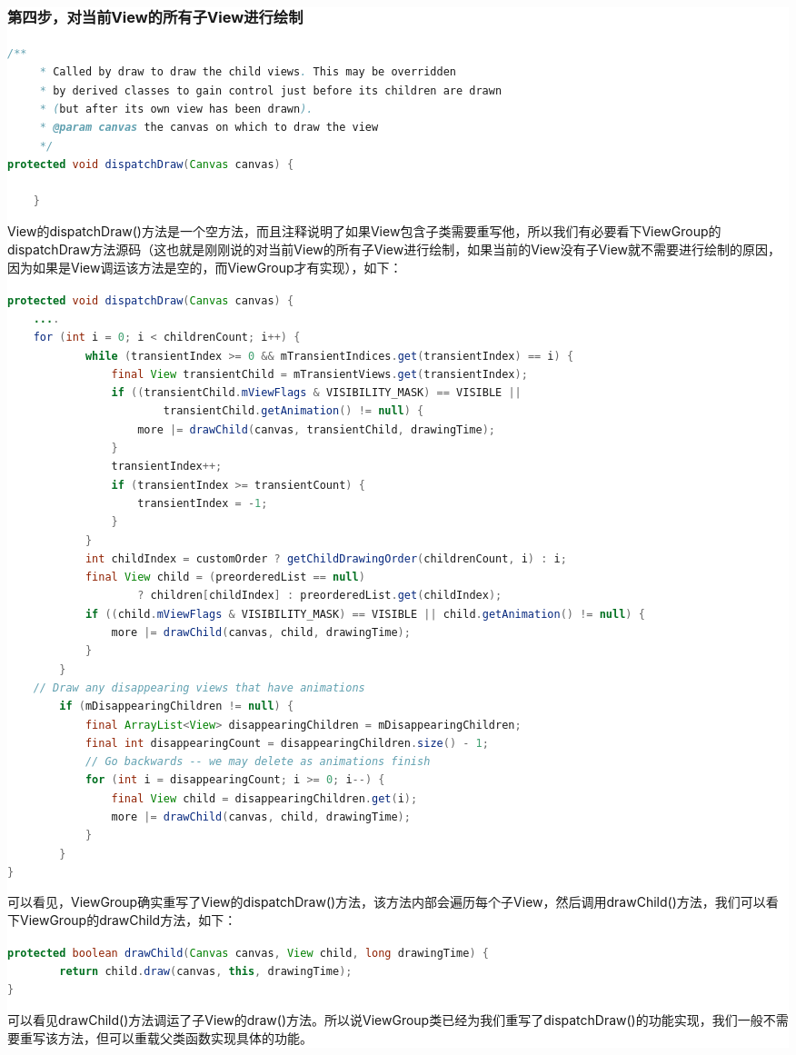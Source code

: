### 第四步，对当前View的所有子View进行绘制
```java
/**
     * Called by draw to draw the child views. This may be overridden
     * by derived classes to gain control just before its children are drawn
     * (but after its own view has been drawn).
     * @param canvas the canvas on which to draw the view
     */
protected void dispatchDraw(Canvas canvas) {

    }
```
View的dispatchDraw()方法是一个空方法，而且注释说明了如果View包含子类需要重写他，所以我们有必要看下ViewGroup的dispatchDraw方法源码（这也就是刚刚说的对当前View的所有子View进行绘制，如果当前的View没有子View就不需要进行绘制的原因，因为如果是View调运该方法是空的，而ViewGroup才有实现），如下：
```java
protected void dispatchDraw(Canvas canvas) {
    ....
    for (int i = 0; i < childrenCount; i++) {
            while (transientIndex >= 0 && mTransientIndices.get(transientIndex) == i) {
                final View transientChild = mTransientViews.get(transientIndex);
                if ((transientChild.mViewFlags & VISIBILITY_MASK) == VISIBLE ||
                        transientChild.getAnimation() != null) {
                    more |= drawChild(canvas, transientChild, drawingTime);
                }
                transientIndex++;
                if (transientIndex >= transientCount) {
                    transientIndex = -1;
                }
            }
            int childIndex = customOrder ? getChildDrawingOrder(childrenCount, i) : i;
            final View child = (preorderedList == null)
                    ? children[childIndex] : preorderedList.get(childIndex);
            if ((child.mViewFlags & VISIBILITY_MASK) == VISIBLE || child.getAnimation() != null) {
                more |= drawChild(canvas, child, drawingTime);
            }
        }
    // Draw any disappearing views that have animations
        if (mDisappearingChildren != null) {
            final ArrayList<View> disappearingChildren = mDisappearingChildren;
            final int disappearingCount = disappearingChildren.size() - 1;
            // Go backwards -- we may delete as animations finish
            for (int i = disappearingCount; i >= 0; i--) {
                final View child = disappearingChildren.get(i);
                more |= drawChild(canvas, child, drawingTime);
            }
        }
}
```
可以看见，ViewGroup确实重写了View的dispatchDraw()方法，该方法内部会遍历每个子View，然后调用drawChild()方法，我们可以看下ViewGroup的drawChild方法，如下：
```java
protected boolean drawChild(Canvas canvas, View child, long drawingTime) {
        return child.draw(canvas, this, drawingTime);
}
```
可以看见drawChild()方法调运了子View的draw()方法。所以说ViewGroup类已经为我们重写了dispatchDraw()的功能实现，我们一般不需要重写该方法，但可以重载父类函数实现具体的功能。
